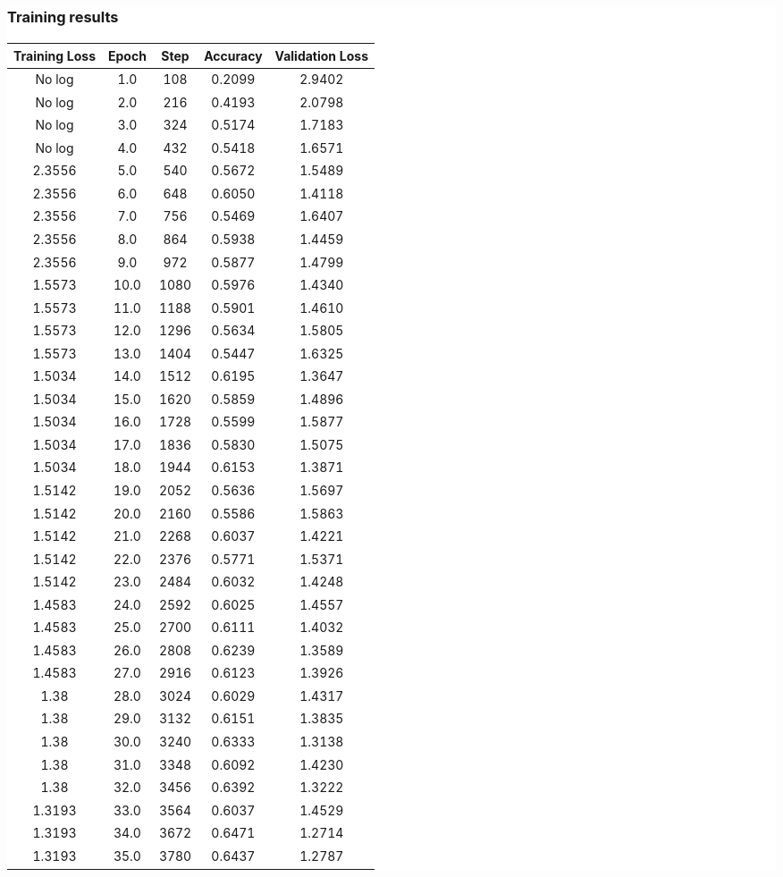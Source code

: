 ### Training results

| Training Loss | Epoch | Step  | Accuracy | Validation Loss |
|:-------------:|:-----:|:-----:|:--------:|:---------------:|
| No log        | 1.0   | 108   | 0.2099   | 2.9402          |
| No log        | 2.0   | 216   | 0.4193   | 2.0798          |
| No log        | 3.0   | 324   | 0.5174   | 1.7183          |
| No log        | 4.0   | 432   | 0.5418   | 1.6571          |
| 2.3556        | 5.0   | 540   | 0.5672   | 1.5489          |
| 2.3556        | 6.0   | 648   | 0.6050   | 1.4118          |
| 2.3556        | 7.0   | 756   | 0.5469   | 1.6407          |
| 2.3556        | 8.0   | 864   | 0.5938   | 1.4459          |
| 2.3556        | 9.0   | 972   | 0.5877   | 1.4799          |
| 1.5573        | 10.0  | 1080  | 0.5976   | 1.4340          |
| 1.5573        | 11.0  | 1188  | 0.5901   | 1.4610          |
| 1.5573        | 12.0  | 1296  | 0.5634   | 1.5805          |
| 1.5573        | 13.0  | 1404  | 0.5447   | 1.6325          |
| 1.5034        | 14.0  | 1512  | 0.6195   | 1.3647          |
| 1.5034        | 15.0  | 1620  | 0.5859   | 1.4896          |
| 1.5034        | 16.0  | 1728  | 0.5599   | 1.5877          |
| 1.5034        | 17.0  | 1836  | 0.5830   | 1.5075          |
| 1.5034        | 18.0  | 1944  | 0.6153   | 1.3871          |
| 1.5142        | 19.0  | 2052  | 0.5636   | 1.5697          |
| 1.5142        | 20.0  | 2160  | 0.5586   | 1.5863          |
| 1.5142        | 21.0  | 2268  | 0.6037   | 1.4221          |
| 1.5142        | 22.0  | 2376  | 0.5771   | 1.5371          |
| 1.5142        | 23.0  | 2484  | 0.6032   | 1.4248          |
| 1.4583        | 24.0  | 2592  | 0.6025   | 1.4557          |
| 1.4583        | 25.0  | 2700  | 0.6111   | 1.4032          |
| 1.4583        | 26.0  | 2808  | 0.6239   | 1.3589          |
| 1.4583        | 27.0  | 2916  | 0.6123   | 1.3926          |
| 1.38          | 28.0  | 3024  | 0.6029   | 1.4317          |
| 1.38          | 29.0  | 3132  | 0.6151   | 1.3835          |
| 1.38          | 30.0  | 3240  | 0.6333   | 1.3138          |
| 1.38          | 31.0  | 3348  | 0.6092   | 1.4230          |
| 1.38          | 32.0  | 3456  | 0.6392   | 1.3222          |
| 1.3193        | 33.0  | 3564  | 0.6037   | 1.4529          |
| 1.3193        | 34.0  | 3672  | 0.6471   | 1.2714          |
| 1.3193        | 35.0  | 3780  | 0.6437   | 1.2787          |
